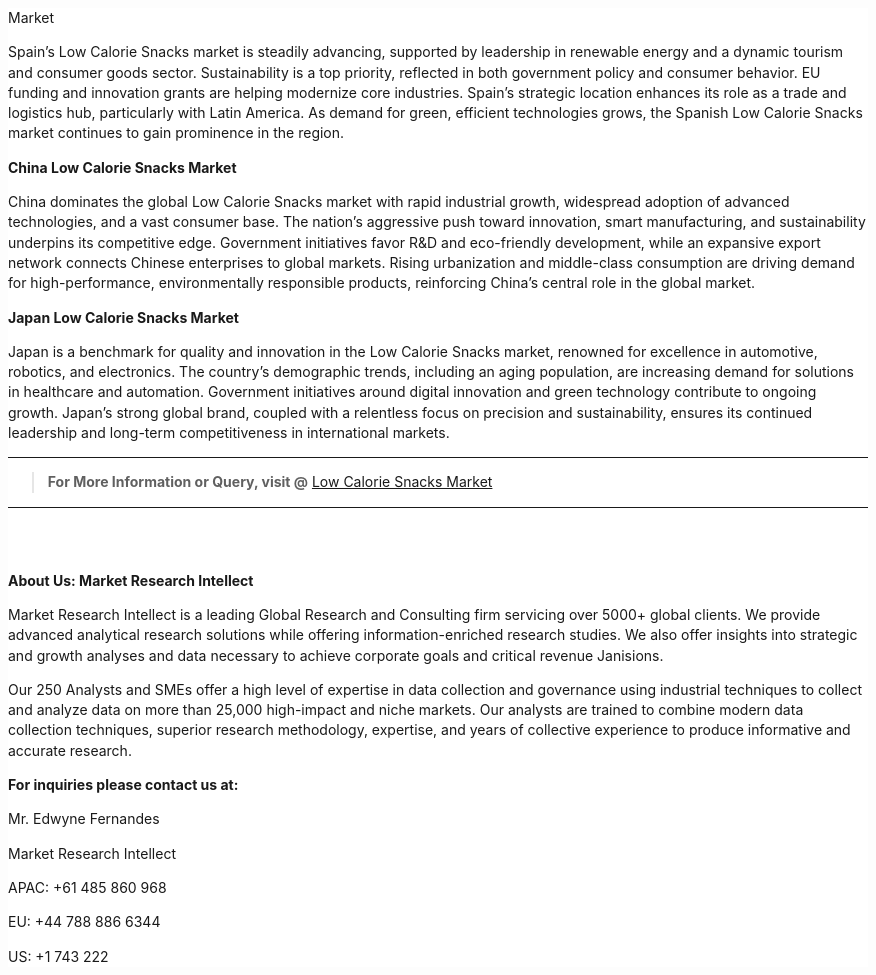 Market</strong></p><p class="" data-start="4424" data-end="4975">Spain&rsquo;s Low Calorie Snacks market is steadily advancing, supported by leadership in renewable energy and a dynamic tourism and consumer goods sector. Sustainability is a top priority, reflected in both government policy and consumer behavior. EU funding and innovation grants are helping modernize core industries. Spain&rsquo;s strategic location enhances its role as a trade and logistics hub, particularly with Latin America. As demand for green, efficient technologies grows, the Spanish Low Calorie Snacks market continues to gain prominence in the region.</p><p class="" data-start="4977" data-end="5589"><strong data-start="4977" data-end="4998">China Low Calorie Snacks Market</strong></p><p class="" data-start="4977" data-end="5589">China dominates the global Low Calorie Snacks market with rapid industrial growth, widespread adoption of advanced technologies, and a vast consumer base. The nation&rsquo;s aggressive push toward innovation, smart manufacturing, and sustainability underpins its competitive edge. Government initiatives favor R&amp;D and eco-friendly development, while an expansive export network connects Chinese enterprises to global markets. Rising urbanization and middle-class consumption are driving demand for high-performance, environmentally responsible products, reinforcing China&rsquo;s central role in the global market.</p><p class="" data-start="5591" data-end="6162"><strong data-start="5591" data-end="5612">Japan Low Calorie Snacks Market</strong></p><p class="" data-start="5591" data-end="6162">Japan is a benchmark for quality and innovation in the Low Calorie Snacks market, renowned for excellence in automotive, robotics, and electronics. The country&rsquo;s demographic trends, including an aging population, are increasing demand for solutions in healthcare and automation. Government initiatives around digital innovation and green technology contribute to ongoing growth. Japan&rsquo;s strong global brand, coupled with a relentless focus on precision and sustainability, ensures its continued leadership and long-term competitiveness in international markets.</p><hr /><blockquote><p><span class="font-[700]"><strong>For More Information or Query, visit&nbsp;@</strong>&nbsp;</span><span class="font-[700]"><a href="https://www.marketresearchintellect.com/product/global-low-calorie-snacks-market/?utm_source=Linkedin&utm_medium=049" target="_blank" data-tracking-control-name="article-ssr-frontend-pulse_little-text-block" data-tracking-will-navigate="" data-test-link="">Low Calorie Snacks Market</a></span></p></blockquote><hr /><h3>&nbsp;</h3><p><strong><span class="font-[700]">About Us: Market Research Intellect</span></strong></p><p><span class="">Market Research Intellect is a leading Global Research and Consulting firm servicing over 5000+ global clients. We provide advanced analytical research solutions while offering information-enriched research studies.&nbsp;</span>We also offer insights into strategic and growth analyses and data necessary to achieve corporate goals and critical revenue Janisions.</p><p><span class="">Our 250 Analysts and SMEs offer a high level of expertise in data collection and governance using industrial techniques to collect and analyze data on more than 25,000 high-impact and niche markets. Our analysts are trained to combine modern data collection techniques, superior research methodology, expertise, and years of collective experience to produce informative and accurate research.</span></p><p><strong>For inquiries please contact us at:</strong></p><p>Mr. Edwyne Fernandes</p><p>Market Research Intellect</p><p>APAC: +61 485 860 968</p><p>EU: +44 788 886 6344</p><p>US: +1 743 222